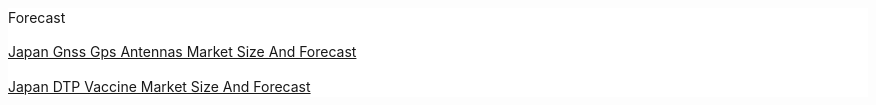 Forecast</a></p><p><a href="https://github.com/Rutuja2323/Hub/blob/main/Gnss-Gps-Antennas-Market/Gnss-Gps-Antennas-Market.md">Japan Gnss Gps Antennas Market Size And Forecast</a></p><p><a href="https://github.com/Rutuja2323/Hub/blob/main/DTP-Vaccine-Market/DTP-Vaccine-Market.md">Japan DTP Vaccine Market Size And Forecast</a></p>
